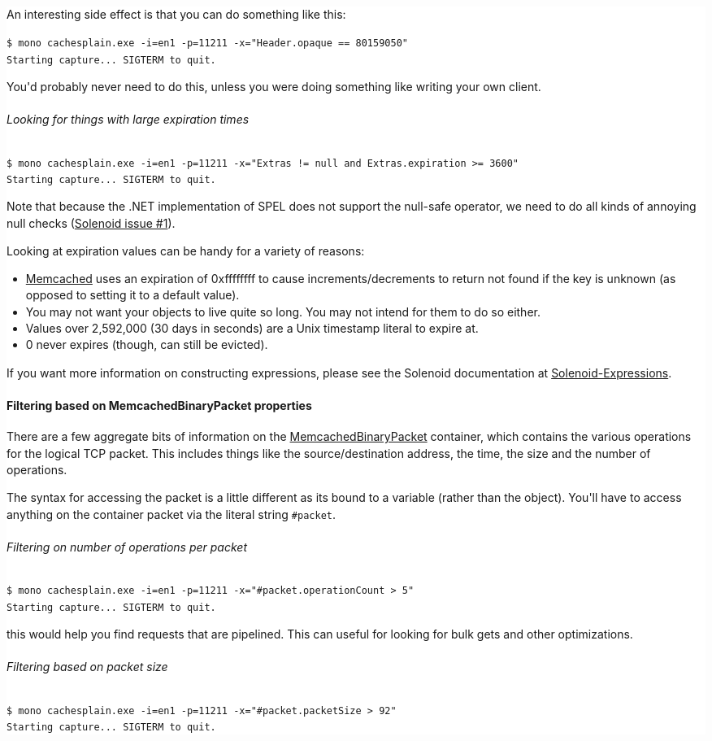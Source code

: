 An interesting side effect is that you can do something like this:

```
$ mono cachesplain.exe -i=en1 -p=11211 -x="Header.opaque == 80159050"
Starting capture... SIGTERM to quit.
```

You'd probably never need to do this, unless you were doing something like writing your own client.


###### Looking for things with large expiration times
```
$ mono cachesplain.exe -i=en1 -p=11211 -x="Extras != null and Extras.expiration >= 3600"
Starting capture... SIGTERM to quit.
```

Note that because the .NET implementation of SPEL does not support the null-safe operator, we need to do all kinds of annoying null checks ([Solenoid issue #1](https://github.com/jakesays/Solenoid-Expressions/issues/1)).

Looking at expiration values can be handy for a variety of reasons:

 * [Memcached](https://code.google.com/p/memcached/wiki/BinaryProtocolRevamped#Increment,_Decrement) uses an expiration of 0xffffffff to cause increments/decrements to return not found if the key is unknown (as opposed to setting it to a default value).
 * You may not want your objects to live quite so long. You may not intend for them to do so either.
 * Values over 2,592,000 (30 days in seconds) are a Unix timestamp literal to expire at.
 * 0 never expires (though, can still be evicted).


If you want more information on constructing expressions, please see the Solenoid documentation at [Solenoid-Expressions](https://github.com/jakesays/Solenoid-Expressions).

#### Filtering based on MemcachedBinaryPacket properties

There are a few aggregate bits of information on the [MemcachedBinaryPacket](https://github.com/kog/cachesplain/blob/master/cachesplain/Protocol/MemcachedBinaryPacket.cs) container, which contains the various operations for the logical TCP packet. This includes things like the source/destination address, the time, the size and the number of operations.

The syntax for accessing the packet is a little different as its bound to a variable (rather than the object). You'll have to access anything on the container packet via the literal string `#packet`.

###### Filtering on number of operations per packet

```
$ mono cachesplain.exe -i=en1 -p=11211 -x="#packet.operationCount > 5"
Starting capture... SIGTERM to quit.
```

this would help you find requests that are pipelined. This can useful for looking for bulk gets and other optimizations.

###### Filtering based on packet size

```
$ mono cachesplain.exe -i=en1 -p=11211 -x="#packet.packetSize > 92"
Starting capture... SIGTERM to quit.
```
